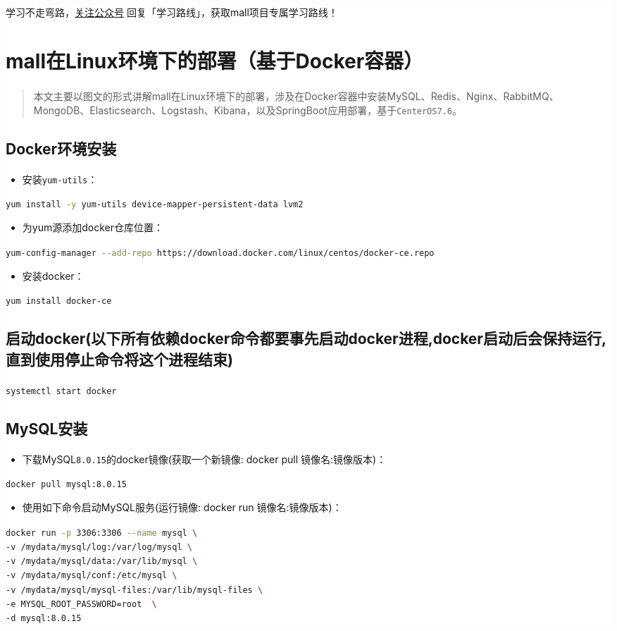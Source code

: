 学习不走弯路，[关注公众号](#公众号) 回复「学习路线」，获取mall项目专属学习路线！

# mall在Linux环境下的部署（基于Docker容器）

> 本文主要以图文的形式讲解mall在Linux环境下的部署，涉及在Docker容器中安装MySQL、Redis、Nginx、RabbitMQ、MongoDB、Elasticsearch、Logstash、Kibana，以及SpringBoot应用部署，基于`CenterOS7.6`。

## Docker环境安装

- 安装`yum-utils`：

```bash
yum install -y yum-utils device-mapper-persistent-data lvm2
```

- 为yum源添加docker仓库位置：

```bash
yum-config-manager --add-repo https://download.docker.com/linux/centos/docker-ce.repo
```

- 安装docker：

```bash
yum install docker-ce
```

## 启动docker(以下所有依赖docker命令都要事先启动docker进程,docker启动后会保持运行,直到使用停止命令将这个进程结束)

```bash
systemctl start docker
```

## MySQL安装

- 下载MySQL`8.0.15`的docker镜像(获取一个新镜像: docker pull 镜像名:镜像版本)：

```bash
docker pull mysql:8.0.15
```

- 使用如下命令启动MySQL服务(运行镜像: docker run 镜像名:镜像版本)：

    

```bash
docker run -p 3306:3306 --name mysql \
-v /mydata/mysql/log:/var/log/mysql \
-v /mydata/mysql/data:/var/lib/mysql \
-v /mydata/mysql/conf:/etc/mysql \
-v /mydata/mysql/mysql-files:/var/lib/mysql-files \
-e MYSQL_ROOT_PASSWORD=root  \
-d mysql:8.0.15

```
